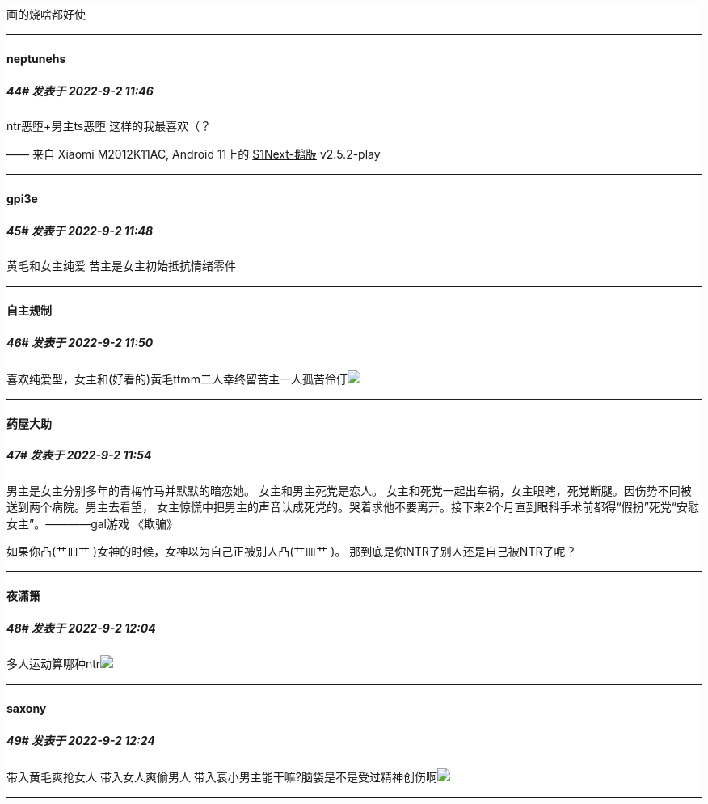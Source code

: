 画的烧啥都好使

*****

####  neptunehs  
##### 44#       发表于 2022-9-2 11:46

ntr恶堕+男主ts恶堕
这样的我最喜欢（？

—— 来自 Xiaomi M2012K11AC, Android 11上的 [S1Next-鹅版](https://github.com/ykrank/S1-Next/releases) v2.5.2-play

*****

####  gpi3e  
##### 45#       发表于 2022-9-2 11:48

黄毛和女主纯爱 苦主是女主初始抵抗情绪零件 

*****

####  自主规制  
##### 46#       发表于 2022-9-2 11:50

喜欢纯爱型，女主和(好看的)黄毛ttmm二人幸终留苦主一人孤苦伶仃<img src="https://static.saraba1st.com/image/smiley/face2017/047.png" referrerpolicy="no-referrer">

*****

####  药屋大助  
##### 47#       发表于 2022-9-2 11:54

男主是女主分别多年的青梅竹马并默默的暗恋她。 女主和男主死党是恋人。 女主和死党一起出车祸，女主眼瞎，死党断腿。因伤势不同被送到两个病院。男主去看望， 女主惊慌中把男主的声音认成死党的。哭着求他不要离开。接下来2个月直到眼科手术前都得“假扮”死党“安慰女主”。————gal游戏 《欺骗》 

如果你凸(艹皿艹 )女神的时候，女神以为自己正被别人凸(艹皿艹 )。 那到底是你NTR了别人还是自己被NTR了呢？

*****

####  夜潇箫  
##### 48#       发表于 2022-9-2 12:04

多人运动算哪种ntr<img src="https://static.saraba1st.com/image/smiley/face2017/076.png" referrerpolicy="no-referrer">

*****

####  saxony  
##### 49#       发表于 2022-9-2 12:24

带入黄毛爽抢女人 带入女人爽偷男人
带入衰小男主能干嘛?脑袋是不是受过精神创伤啊<img src="https://static.saraba1st.com/image/smiley/face2017/001.png" referrerpolicy="no-referrer">

*****
